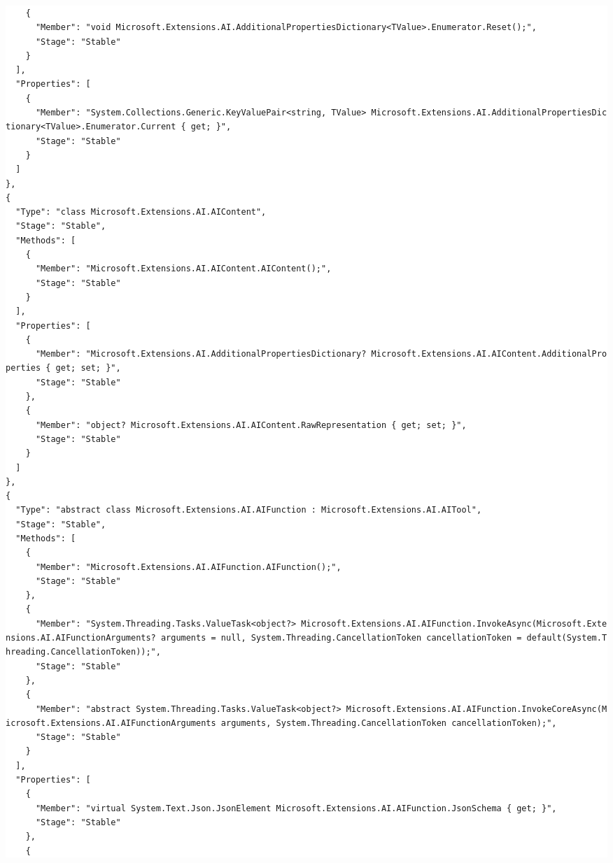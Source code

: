         {
          "Member": "void Microsoft.Extensions.AI.AdditionalPropertiesDictionary<TValue>.Enumerator.Reset();",
          "Stage": "Stable"
        }
      ],
      "Properties": [
        {
          "Member": "System.Collections.Generic.KeyValuePair<string, TValue> Microsoft.Extensions.AI.AdditionalPropertiesDictionary<TValue>.Enumerator.Current { get; }",
          "Stage": "Stable"
        }
      ]
    },
    {
      "Type": "class Microsoft.Extensions.AI.AIContent",
      "Stage": "Stable",
      "Methods": [
        {
          "Member": "Microsoft.Extensions.AI.AIContent.AIContent();",
          "Stage": "Stable"
        }
      ],
      "Properties": [
        {
          "Member": "Microsoft.Extensions.AI.AdditionalPropertiesDictionary? Microsoft.Extensions.AI.AIContent.AdditionalProperties { get; set; }",
          "Stage": "Stable"
        },
        {
          "Member": "object? Microsoft.Extensions.AI.AIContent.RawRepresentation { get; set; }",
          "Stage": "Stable"
        }
      ]
    },
    {
      "Type": "abstract class Microsoft.Extensions.AI.AIFunction : Microsoft.Extensions.AI.AITool",
      "Stage": "Stable",
      "Methods": [
        {
          "Member": "Microsoft.Extensions.AI.AIFunction.AIFunction();",
          "Stage": "Stable"
        },
        {
          "Member": "System.Threading.Tasks.ValueTask<object?> Microsoft.Extensions.AI.AIFunction.InvokeAsync(Microsoft.Extensions.AI.AIFunctionArguments? arguments = null, System.Threading.CancellationToken cancellationToken = default(System.Threading.CancellationToken));",
          "Stage": "Stable"
        },
        {
          "Member": "abstract System.Threading.Tasks.ValueTask<object?> Microsoft.Extensions.AI.AIFunction.InvokeCoreAsync(Microsoft.Extensions.AI.AIFunctionArguments arguments, System.Threading.CancellationToken cancellationToken);",
          "Stage": "Stable"
        }
      ],
      "Properties": [
        {
          "Member": "virtual System.Text.Json.JsonElement Microsoft.Extensions.AI.AIFunction.JsonSchema { get; }",
          "Stage": "Stable"
        },
        {